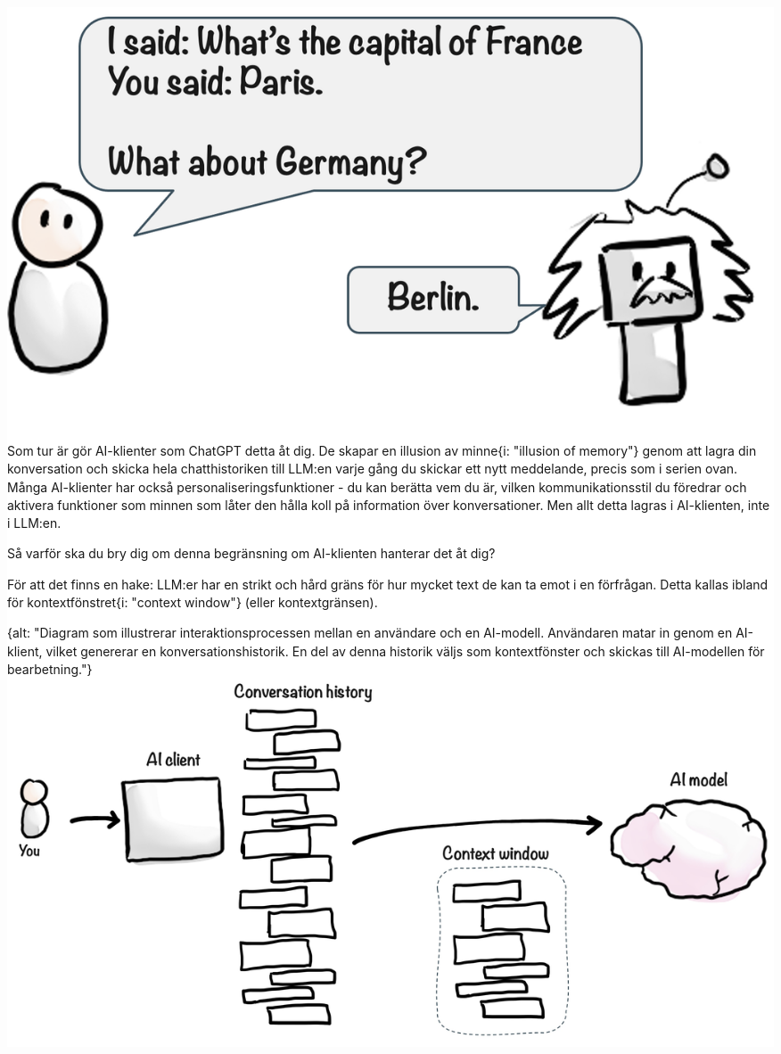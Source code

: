 ![](resources/065-memory2.png)

Som tur är gör AI-klienter som ChatGPT detta åt dig. De skapar en illusion av minne{i: "illusion of memory"} genom att lagra din konversation och skicka hela chatthistoriken till LLM:en varje gång du skickar ett nytt meddelande, precis som i serien ovan. Många AI-klienter har också personaliseringsfunktioner - du kan berätta vem du är, vilken kommunikationsstil du föredrar och aktivera funktioner som minnen som låter den hålla koll på information över konversationer. Men allt detta lagras i AI-klienten, inte i LLM:en.

Så varför ska du bry dig om denna begränsning om AI-klienten hanterar det åt dig?

För att det finns en hake: LLM:er har en strikt och hård gräns för hur mycket text de kan ta emot i en förfrågan. Detta kallas ibland för kontextfönstret{i: "context window"} (eller kontextgränsen).

{alt: "Diagram som illustrerar interaktionsprocessen mellan en användare och en AI-modell. Användaren matar in genom en AI-klient, vilket genererar en konversationshistorik. En del av denna historik väljs som kontextfönster och skickas till AI-modellen för bearbetning."}
![](resources/065-context-limit.jpg)
